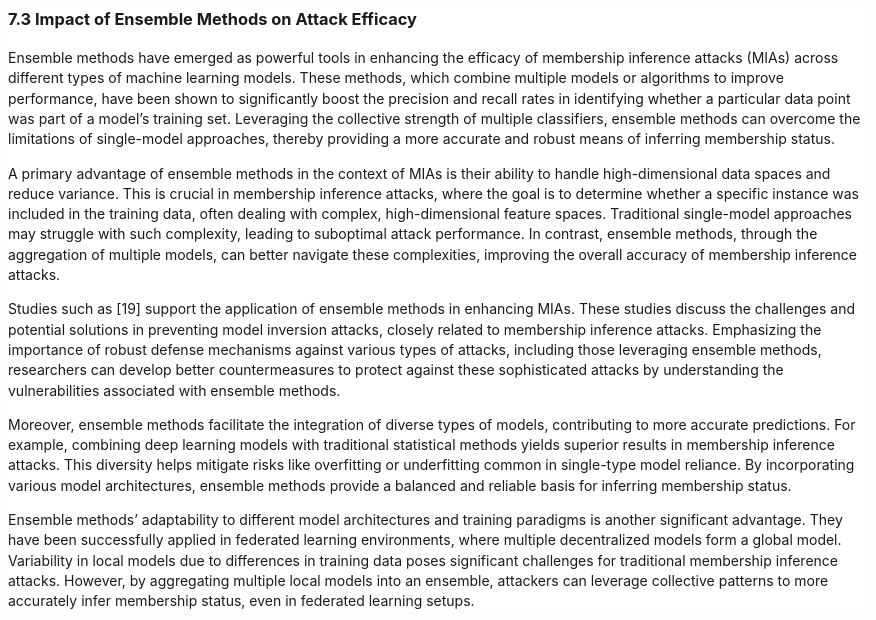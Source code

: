 ### 7.3 Impact of Ensemble Methods on Attack Efficacy

Ensemble methods have emerged as powerful tools in enhancing the efficacy of membership inference attacks (MIAs) across different types of machine learning models. These methods, which combine multiple models or algorithms to improve performance, have been shown to significantly boost the precision and recall rates in identifying whether a particular data point was part of a model’s training set. Leveraging the collective strength of multiple classifiers, ensemble methods can overcome the limitations of single-model approaches, thereby providing a more accurate and robust means of inferring membership status.

A primary advantage of ensemble methods in the context of MIAs is their ability to handle high-dimensional data spaces and reduce variance. This is crucial in membership inference attacks, where the goal is to determine whether a specific instance was included in the training data, often dealing with complex, high-dimensional feature spaces. Traditional single-model approaches may struggle with such complexity, leading to suboptimal attack performance. In contrast, ensemble methods, through the aggregation of multiple models, can better navigate these complexities, improving the overall accuracy of membership inference attacks.

Studies such as [19] support the application of ensemble methods in enhancing MIAs. These studies discuss the challenges and potential solutions in preventing model inversion attacks, closely related to membership inference attacks. Emphasizing the importance of robust defense mechanisms against various types of attacks, including those leveraging ensemble methods, researchers can develop better countermeasures to protect against these sophisticated attacks by understanding the vulnerabilities associated with ensemble methods.

Moreover, ensemble methods facilitate the integration of diverse types of models, contributing to more accurate predictions. For example, combining deep learning models with traditional statistical methods yields superior results in membership inference attacks. This diversity helps mitigate risks like overfitting or underfitting common in single-type model reliance. By incorporating various model architectures, ensemble methods provide a balanced and reliable basis for inferring membership status.

Ensemble methods’ adaptability to different model architectures and training paradigms is another significant advantage. They have been successfully applied in federated learning environments, where multiple decentralized models form a global model. Variability in local models due to differences in training data poses significant challenges for traditional membership inference attacks. However, by aggregating multiple local models into an ensemble, attackers can leverage collective patterns to more accurately infer membership status, even in federated learning setups.

